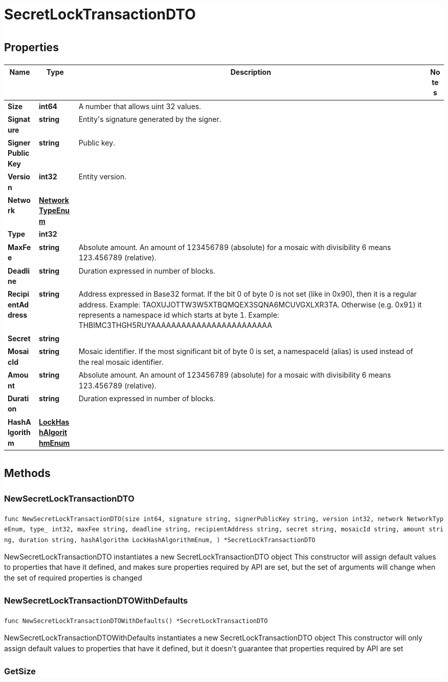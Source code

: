 # SecretLockTransactionDTO

## Properties

Name | Type | Description | Notes
------------ | ------------- | ------------- | -------------
**Size** | **int64** | A number that allows uint 32 values. | 
**Signature** | **string** | Entity&#39;s signature generated by the signer. | 
**SignerPublicKey** | **string** | Public key. | 
**Version** | **int32** | Entity version. | 
**Network** | [**NetworkTypeEnum**](NetworkTypeEnum.md) |  | 
**Type** | **int32** |  | 
**MaxFee** | **string** | Absolute amount. An amount of 123456789 (absolute) for a mosaic with divisibility 6 means 123.456789 (relative). | 
**Deadline** | **string** | Duration expressed in number of blocks. | 
**RecipientAddress** | **string** | Address expressed in Base32 format. If the bit 0 of byte 0 is not set (like in 0x90), then it is a regular address. Example: TAOXUJOTTW3W5XTBQMQEX3SQNA6MCUVGXLXR3TA.  Otherwise (e.g. 0x91) it represents a namespace id which starts at byte 1. Example: THBIMC3THGH5RUYAAAAAAAAAAAAAAAAAAAAAAAA  | 
**Secret** | **string** |  | 
**MosaicId** | **string** | Mosaic identifier. If the most significant bit of byte 0 is set, a namespaceId (alias) is used instead of the real mosaic identifier.  | 
**Amount** | **string** | Absolute amount. An amount of 123456789 (absolute) for a mosaic with divisibility 6 means 123.456789 (relative). | 
**Duration** | **string** | Duration expressed in number of blocks. | 
**HashAlgorithm** | [**LockHashAlgorithmEnum**](LockHashAlgorithmEnum.md) |  | 

## Methods

### NewSecretLockTransactionDTO

`func NewSecretLockTransactionDTO(size int64, signature string, signerPublicKey string, version int32, network NetworkTypeEnum, type_ int32, maxFee string, deadline string, recipientAddress string, secret string, mosaicId string, amount string, duration string, hashAlgorithm LockHashAlgorithmEnum, ) *SecretLockTransactionDTO`

NewSecretLockTransactionDTO instantiates a new SecretLockTransactionDTO object
This constructor will assign default values to properties that have it defined,
and makes sure properties required by API are set, but the set of arguments
will change when the set of required properties is changed

### NewSecretLockTransactionDTOWithDefaults

`func NewSecretLockTransactionDTOWithDefaults() *SecretLockTransactionDTO`

NewSecretLockTransactionDTOWithDefaults instantiates a new SecretLockTransactionDTO object
This constructor will only assign default values to properties that have it defined,
but it doesn't guarantee that properties required by API are set

### GetSize
